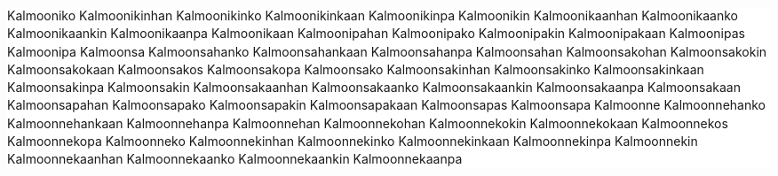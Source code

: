 Kalmooniko
Kalmoonikinhan
Kalmoonikinko
Kalmoonikinkaan
Kalmoonikinpa
Kalmoonikin
Kalmoonikaanhan
Kalmoonikaanko
Kalmoonikaankin
Kalmoonikaanpa
Kalmoonikaan
Kalmoonipahan
Kalmoonipako
Kalmoonipakin
Kalmoonipakaan
Kalmoonipas
Kalmoonipa
Kalmoonsa
Kalmoonsahanko
Kalmoonsahankaan
Kalmoonsahanpa
Kalmoonsahan
Kalmoonsakohan
Kalmoonsakokin
Kalmoonsakokaan
Kalmoonsakos
Kalmoonsakopa
Kalmoonsako
Kalmoonsakinhan
Kalmoonsakinko
Kalmoonsakinkaan
Kalmoonsakinpa
Kalmoonsakin
Kalmoonsakaanhan
Kalmoonsakaanko
Kalmoonsakaankin
Kalmoonsakaanpa
Kalmoonsakaan
Kalmoonsapahan
Kalmoonsapako
Kalmoonsapakin
Kalmoonsapakaan
Kalmoonsapas
Kalmoonsapa
Kalmoonne
Kalmoonnehanko
Kalmoonnehankaan
Kalmoonnehanpa
Kalmoonnehan
Kalmoonnekohan
Kalmoonnekokin
Kalmoonnekokaan
Kalmoonnekos
Kalmoonnekopa
Kalmoonneko
Kalmoonnekinhan
Kalmoonnekinko
Kalmoonnekinkaan
Kalmoonnekinpa
Kalmoonnekin
Kalmoonnekaanhan
Kalmoonnekaanko
Kalmoonnekaankin
Kalmoonnekaanpa